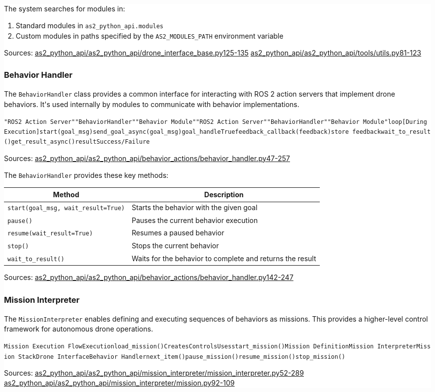 The system searches for modules in:

1.  Standard modules in `as2_python_api.modules`
2.  Custom modules in paths specified by the `AS2_MODULES_PATH` environment variable

Sources: [as2\_python\_api/as2\_python\_api/drone\_interface\_base.py125-135](https://github.com/aerostack2/aerostack2/blob/10200cd9/as2_python_api/as2_python_api/drone_interface_base.py#L125-L135) [as2\_python\_api/as2\_python\_api/tools/utils.py81-123](https://github.com/aerostack2/aerostack2/blob/10200cd9/as2_python_api/as2_python_api/tools/utils.py#L81-L123)

### Behavior Handler

The `BehaviorHandler` class provides a common interface for interacting with ROS 2 action servers that implement drone behaviors. It's used internally by modules to communicate with behavior implementations.

```
"ROS2 Action Server""BehaviorHandler""Behavior Module""ROS2 Action Server""BehaviorHandler""Behavior Module"loop[During Execution]start(goal_msg)send_goal_async(goal_msg)goal_handleTruefeedback_callback(feedback)store feedbackwait_to_result()get_result_async()resultSuccess/Failure
```

Sources: [as2\_python\_api/as2\_python\_api/behavior\_actions/behavior\_handler.py47-257](https://github.com/aerostack2/aerostack2/blob/10200cd9/as2_python_api/as2_python_api/behavior_actions/behavior_handler.py#L47-L257)

The `BehaviorHandler` provides these key methods:

| Method | Description |
| --- | --- |
| `start(goal_msg, wait_result=True)` | Starts the behavior with the given goal |
| `pause()` | Pauses the current behavior execution |
| `resume(wait_result=True)` | Resumes a paused behavior |
| `stop()` | Stops the current behavior |
| `wait_to_result()` | Waits for the behavior to complete and returns the result |

Sources: [as2\_python\_api/as2\_python\_api/behavior\_actions/behavior\_handler.py142-247](https://github.com/aerostack2/aerostack2/blob/10200cd9/as2_python_api/as2_python_api/behavior_actions/behavior_handler.py#L142-L247)

### Mission Interpreter

The `MissionInterpreter` enables defining and executing sequences of behaviors as missions. This provides a higher-level control framework for autonomous drone operations.

```
Mission Execution FlowExecutionload_mission()CreatesControlsUsesstart_mission()Mission DefinitionMission InterpreterMission StackDrone InterfaceBehavior Handlernext_item()pause_mission()resume_mission()stop_mission()
```

Sources: [as2\_python\_api/as2\_python\_api/mission\_interpreter/mission\_interpreter.py52-289](https://github.com/aerostack2/aerostack2/blob/10200cd9/as2_python_api/as2_python_api/mission_interpreter/mission_interpreter.py#L52-L289) [as2\_python\_api/as2\_python\_api/mission\_interpreter/mission.py92-109](https://github.com/aerostack2/aerostack2/blob/10200cd9/as2_python_api/as2_python_api/mission_interpreter/mission.py#L92-L109)
